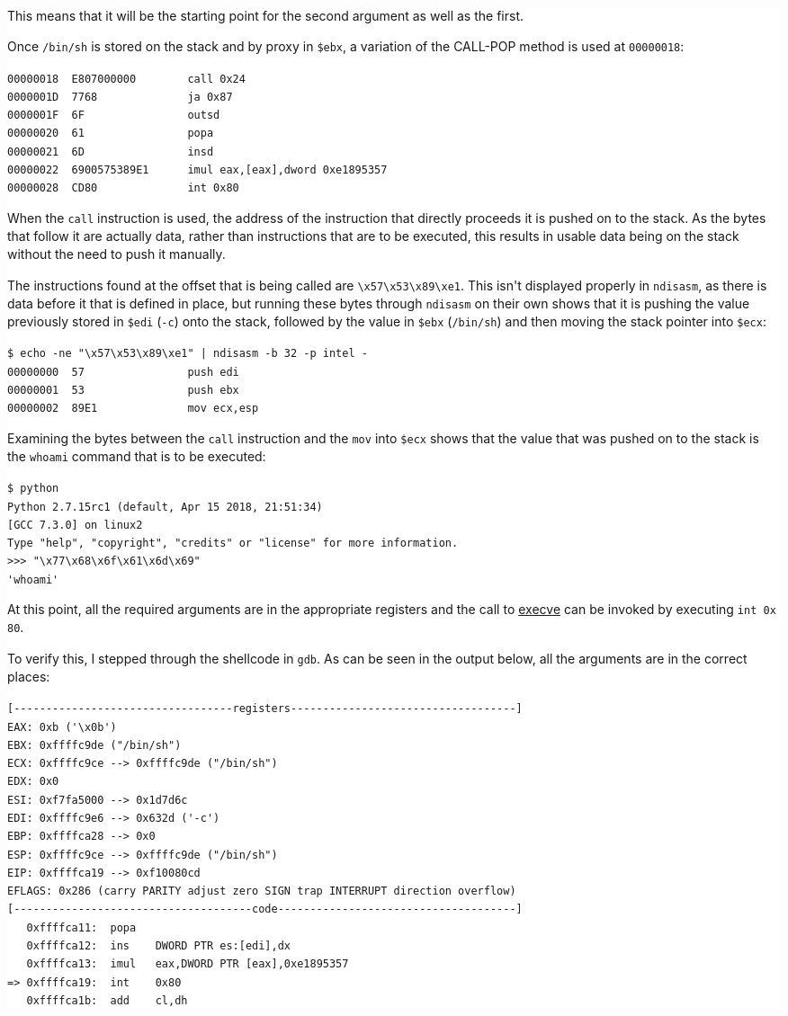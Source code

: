 This means that it will be the starting point for the second argument as well as the first.

Once `/bin/sh` is stored on the stack and by proxy in `$ebx`, a variation of the CALL-POP method is used at `00000018`:

```
00000018  E807000000        call 0x24
0000001D  7768              ja 0x87
0000001F  6F                outsd
00000020  61                popa
00000021  6D                insd
00000022  6900575389E1      imul eax,[eax],dword 0xe1895357
00000028  CD80              int 0x80
```

When the `call` instruction is used, the address of the instruction that directly proceeds it is pushed on to the stack. As the bytes that follow it are actually data, rather than instructions that are to be executed, this results in usable data being on the stack without the need to push it manually.

The instructions found at the offset that is being called are `\x57\x53\x89\xe1`. This isn't displayed properly in `ndisasm`, as there is data before it that is defined in place, but running these bytes through `ndisasm` on their own shows that it is pushing the value previously stored in `$edi` (`-c`) onto the stack, followed by the value in `$ebx` (`/bin/sh`) and then moving the stack pointer into `$ecx`:

```shell_session
$ echo -ne "\x57\x53\x89\xe1" | ndisasm -b 32 -p intel -
00000000  57                push edi
00000001  53                push ebx
00000002  89E1              mov ecx,esp
```

Examining the bytes between the `call` instruction and the `mov` into `$ecx` shows that the value that was pushed on to the stack is the `whoami` command that is to be executed:

```shell_session
$ python
Python 2.7.15rc1 (default, Apr 15 2018, 21:51:34)
[GCC 7.3.0] on linux2
Type "help", "copyright", "credits" or "license" for more information.
>>> "\x77\x68\x6f\x61\x6d\x69"
'whoami'
```

At this point, all the required arguments are in the appropriate registers and the call to [execve](https://linux.die.net/man/2/execve) can be invoked by executing `int 0x80`.

To verify this, I stepped through the shellcode in `gdb`. As can be seen in the output below, all the arguments are in the correct places:

```
[----------------------------------registers-----------------------------------]
EAX: 0xb ('\x0b')
EBX: 0xffffc9de ("/bin/sh")
ECX: 0xffffc9ce --> 0xffffc9de ("/bin/sh")
EDX: 0x0
ESI: 0xf7fa5000 --> 0x1d7d6c
EDI: 0xffffc9e6 --> 0x632d ('-c')
EBP: 0xffffca28 --> 0x0
ESP: 0xffffc9ce --> 0xffffc9de ("/bin/sh")
EIP: 0xffffca19 --> 0xf10080cd
EFLAGS: 0x286 (carry PARITY adjust zero SIGN trap INTERRUPT direction overflow)
[-------------------------------------code-------------------------------------]
   0xffffca11:	popa   
   0xffffca12:	ins    DWORD PTR es:[edi],dx
   0xffffca13:	imul   eax,DWORD PTR [eax],0xe1895357
=> 0xffffca19:	int    0x80
   0xffffca1b:	add    cl,dh
```